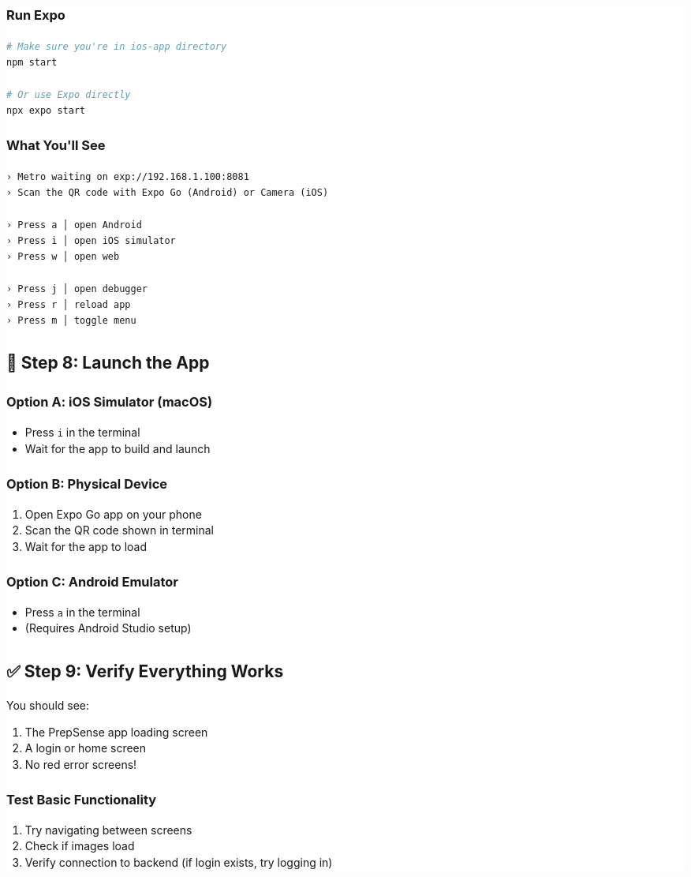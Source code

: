 ### Run Expo
```bash
# Make sure you're in ios-app directory
npm start

# Or use Expo directly
npx expo start
```

### What You'll See
```
› Metro waiting on exp://192.168.1.100:8081
› Scan the QR code with Expo Go (Android) or Camera (iOS)

› Press a │ open Android
› Press i │ open iOS simulator
› Press w │ open web

› Press j │ open debugger
› Press r │ reload app
› Press m │ toggle menu
```

## 📱 Step 8: Launch the App

### Option A: iOS Simulator (macOS)
- Press `i` in the terminal
- Wait for the app to build and launch

### Option B: Physical Device
1. Open Expo Go app on your phone
2. Scan the QR code shown in terminal
3. Wait for the app to load

### Option C: Android Emulator
- Press `a` in the terminal
- (Requires Android Studio setup)

## ✅ Step 9: Verify Everything Works

You should see:
1. The PrepSense app loading screen
2. A login or home screen
3. No red error screens!

### Test Basic Functionality
1. Try navigating between screens
2. Check if images load
3. Verify connection to backend (if login exists, try logging in)
